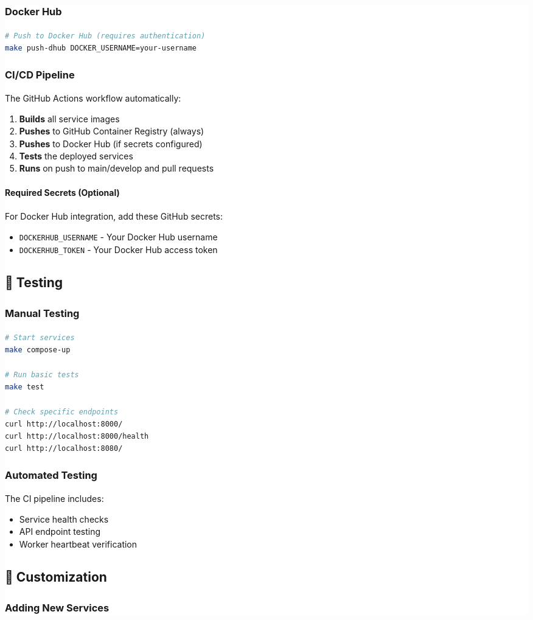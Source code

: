 ### Docker Hub

```bash
# Push to Docker Hub (requires authentication)
make push-dhub DOCKER_USERNAME=your-username
```

### CI/CD Pipeline

The GitHub Actions workflow automatically:

1. **Builds** all service images
2. **Pushes** to GitHub Container Registry (always)
3. **Pushes** to Docker Hub (if secrets configured)
4. **Tests** the deployed services
5. **Runs** on push to main/develop and pull requests

#### Required Secrets (Optional)

For Docker Hub integration, add these GitHub secrets:

- `DOCKERHUB_USERNAME` - Your Docker Hub username
- `DOCKERHUB_TOKEN` - Your Docker Hub access token

## 🧪 Testing

### Manual Testing

```bash
# Start services
make compose-up

# Run basic tests
make test

# Check specific endpoints
curl http://localhost:8000/
curl http://localhost:8000/health
curl http://localhost:8080/
```

### Automated Testing

The CI pipeline includes:

- Service health checks
- API endpoint testing
- Worker heartbeat verification

## 📝 Customization

### Adding New Services
